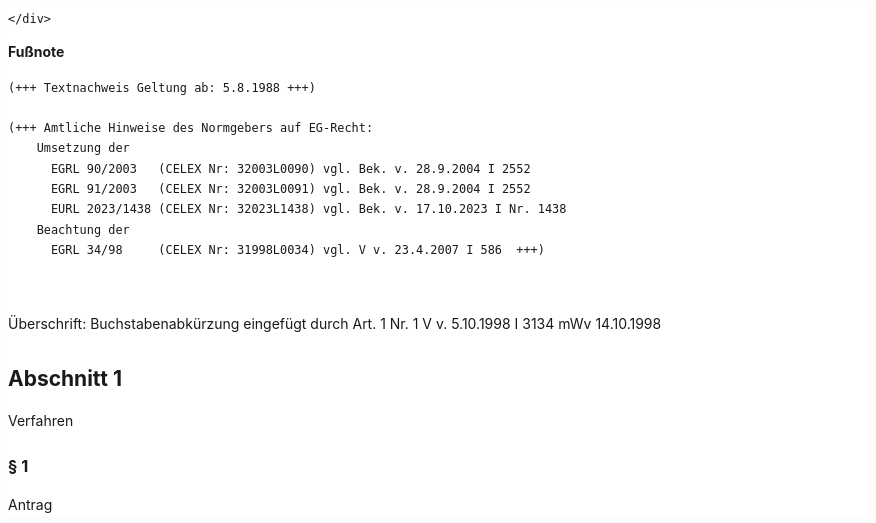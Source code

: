     </div>

</div>

</div>

</div>

</div>

<div>

  
**Fußnote**

<div class="jnhtml">

<div>

<div class="jurAbsatz">

  

``` 
(+++ Textnachweis Geltung ab: 5.8.1988 +++)
 
(+++ Amtliche Hinweise des Normgebers auf EG-Recht:
    Umsetzung der
      EGRL 90/2003   (CELEX Nr: 32003L0090) vgl. Bek. v. 28.9.2004 I 2552
      EGRL 91/2003   (CELEX Nr: 32003L0091) vgl. Bek. v. 28.9.2004 I 2552 
      EURL 2023/1438 (CELEX Nr: 32023L1438) vgl. Bek. v. 17.10.2023 I Nr. 1438 
    Beachtung der
      EGRL 34/98     (CELEX Nr: 31998L0034) vgl. V v. 23.4.2007 I 586  +++)

 
```

Überschrift: Buchstabenabkürzung eingefügt durch Art. 1 Nr. 1 V v.
5.10.1998 I 3134 mWv 14.10.1998

</div>

</div>

</div>

</div>

<span id="BJNR000230986BJNG000101377.html"></span>

## Abschnitt 1  
Verfahren

<span id="BJNR000230986BJNE000601377.html"></span>

### § 1  
Antrag

<div>
